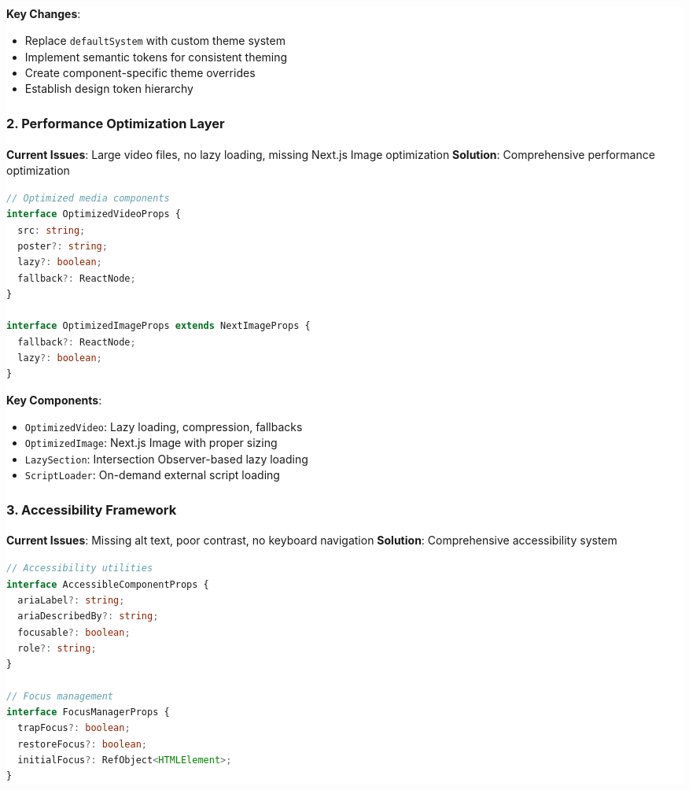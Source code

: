 **Key Changes**:
- Replace `defaultSystem` with custom theme system
- Implement semantic tokens for consistent theming
- Create component-specific theme overrides
- Establish design token hierarchy

### 2. Performance Optimization Layer

**Current Issues**: Large video files, no lazy loading, missing Next.js Image optimization
**Solution**: Comprehensive performance optimization

```typescript
// Optimized media components
interface OptimizedVideoProps {
  src: string;
  poster?: string;
  lazy?: boolean;
  fallback?: ReactNode;
}

interface OptimizedImageProps extends NextImageProps {
  fallback?: ReactNode;
  lazy?: boolean;
}
```

**Key Components**:
- `OptimizedVideo`: Lazy loading, compression, fallbacks
- `OptimizedImage`: Next.js Image with proper sizing
- `LazySection`: Intersection Observer-based lazy loading
- `ScriptLoader`: On-demand external script loading

### 3. Accessibility Framework

**Current Issues**: Missing alt text, poor contrast, no keyboard navigation
**Solution**: Comprehensive accessibility system

```typescript
// Accessibility utilities
interface AccessibleComponentProps {
  ariaLabel?: string;
  ariaDescribedBy?: string;
  focusable?: boolean;
  role?: string;
}

// Focus management
interface FocusManagerProps {
  trapFocus?: boolean;
  restoreFocus?: boolean;
  initialFocus?: RefObject<HTMLElement>;
}
```

